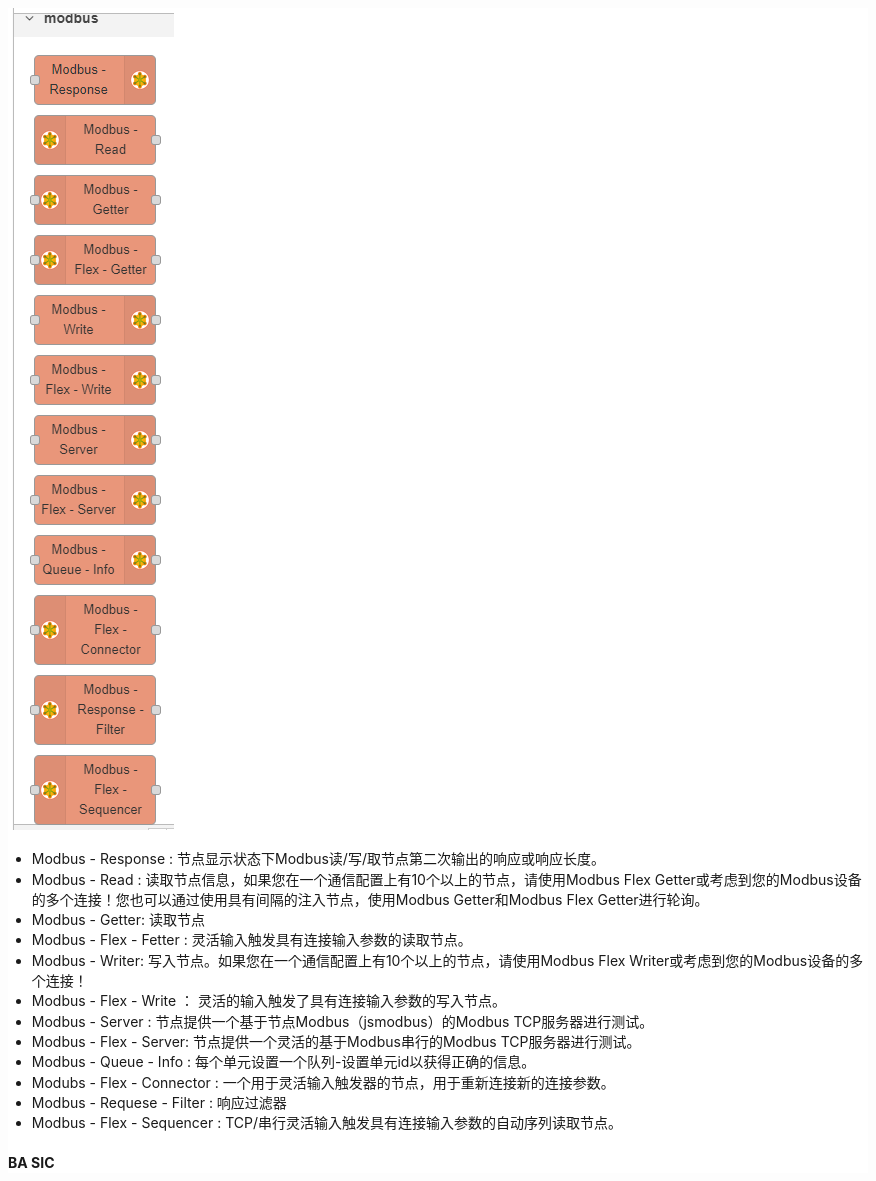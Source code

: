 ![alt text](../../.vuepress/public/static/images/devices/gateway/gateway-node-modbus1.png)

- Modbus - Response : 节点显示状态下Modbus读/写/取节点第二次输出的响应或响应长度。
- Modbus - Read : 读取节点信息，如果您在一个通信配置上有10个以上的节点，请使用Modbus Flex Getter或考虑到您的Modbus设备的多个连接！您也可以通过使用具有间隔的注入节点，使用Modbus Getter和Modbus Flex Getter进行轮询。
- Modbus - Getter: 读取节点
- Modbus - Flex - Fetter : 灵活输入触发具有连接输入参数的读取节点。
- Modbus - Writer: 写入节点。如果您在一个通信配置上有10个以上的节点，请使用Modbus Flex Writer或考虑到您的Modbus设备的多个连接！
- Modbus - Flex - Write ： 灵活的输入触发了具有连接输入参数的写入节点。
- Modbus - Server : 节点提供一个基于节点Modbus（jsmodbus）的Modbus TCP服务器进行测试。
- Modbus - Flex - Server: 节点提供一个灵活的基于Modbus串行的Modbus TCP服务器进行测试。
- Modbus - Queue - Info : 每个单元设置一个队列-设置单元id以获得正确的信息。
- Modubs - Flex - Connector : 一个用于灵活输入触发器的节点，用于重新连接新的连接参数。
- Modbus - Requese - Filter : 响应过滤器
- Modbus - Flex - Sequencer : TCP/串行灵活输入触发具有连接输入参数的自动序列读取节点。
#### BA SIC
